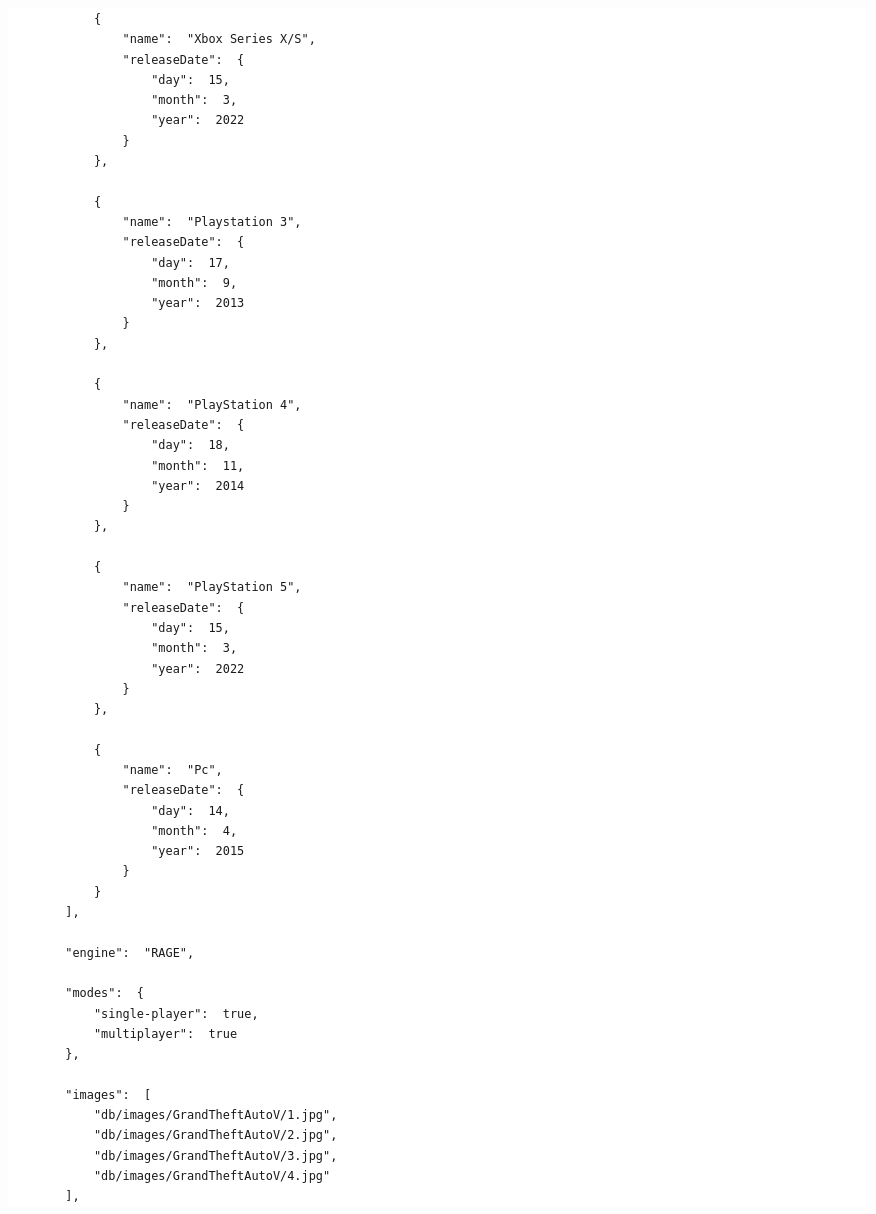 				{
					"name":  "Xbox Series X/S",
					"releaseDate":  {
						"day":  15,
						"month":  3,
						"year":  2022
					}
				},
				
				{
					"name":  "Playstation 3",
					"releaseDate":  {
						"day":  17,
						"month":  9,
						"year":  2013
					}
				},
				
				{
					"name":  "PlayStation 4",
					"releaseDate":  {
						"day":  18,
						"month":  11,
						"year":  2014
					}
				},
				
				{
					"name":  "PlayStation 5",
					"releaseDate":  {
						"day":  15,
						"month":  3,
						"year":  2022
					}
				},
				
				{
					"name":  "Pc",
					"releaseDate":  {
						"day":  14,
						"month":  4,
						"year":  2015
					}
				}
			],

			"engine":  "RAGE",
			
			"modes":  {
				"single-player":  true,
				"multiplayer":  true
			},

			"images":  [
				"db/images/GrandTheftAutoV/1.jpg",
				"db/images/GrandTheftAutoV/2.jpg",
				"db/images/GrandTheftAutoV/3.jpg",
				"db/images/GrandTheftAutoV/4.jpg"
			],
			